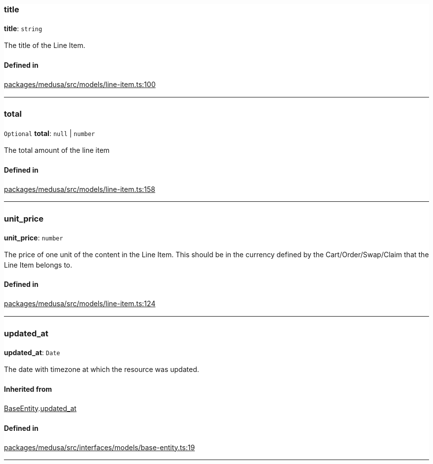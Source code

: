 ### title

 **title**: `string`

The title of the Line Item.

#### Defined in

[packages/medusa/src/models/line-item.ts:100](https://github.com/medusajs/medusa/blob/3d9f5ae63/packages/medusa/src/models/line-item.ts#L100)

___

### total

 `Optional` **total**: ``null`` \| `number`

The total amount of the line item

#### Defined in

[packages/medusa/src/models/line-item.ts:158](https://github.com/medusajs/medusa/blob/3d9f5ae63/packages/medusa/src/models/line-item.ts#L158)

___

### unit\_price

 **unit\_price**: `number`

The price of one unit of the content in the Line Item. This should be in the currency defined by the Cart/Order/Swap/Claim that the Line Item belongs to.

#### Defined in

[packages/medusa/src/models/line-item.ts:124](https://github.com/medusajs/medusa/blob/3d9f5ae63/packages/medusa/src/models/line-item.ts#L124)

___

### updated\_at

 **updated\_at**: `Date`

The date with timezone at which the resource was updated.

#### Inherited from

[BaseEntity](BaseEntity.md).[updated_at](BaseEntity.md#updated_at)

#### Defined in

[packages/medusa/src/interfaces/models/base-entity.ts:19](https://github.com/medusajs/medusa/blob/3d9f5ae63/packages/medusa/src/interfaces/models/base-entity.ts#L19)

___
